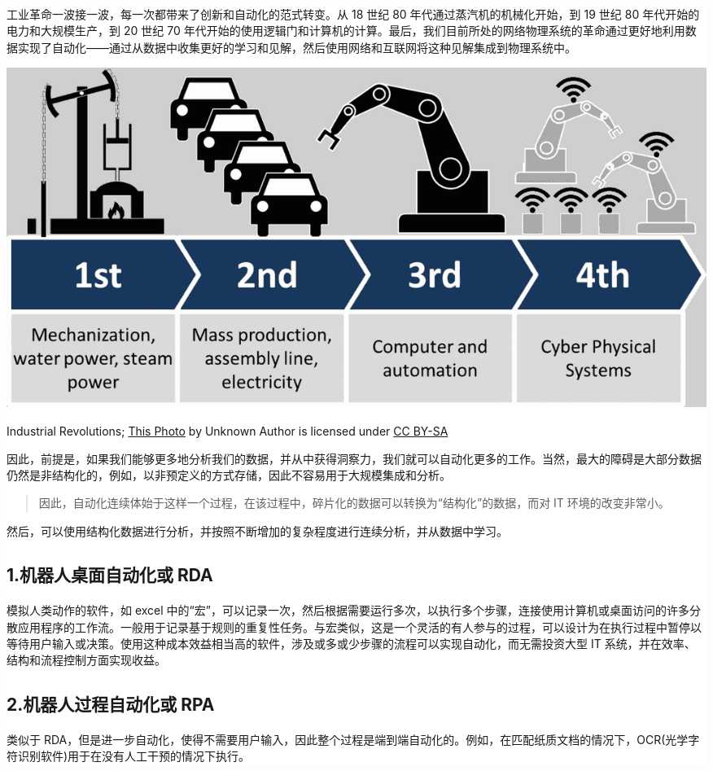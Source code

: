 工业革命一波接一波，每一次都带来了创新和自动化的范式转变。从 18 世纪 80 年代通过蒸汽机的机械化开始，到 19 世纪 80 年代开始的电力和大规模生产，到 20 世纪 70 年代开始的使用逻辑门和计算机的计算。最后，我们目前所处的网络物理系统的革命通过更好地利用数据实现了自动化——通过从数据中收集更好的学习和见解，然后使用网络和互联网将这种见解集成到物理系统中。

![](img/ebfeb4e122d93436f21d87f7db1ea10c.png)

Industrial Revolutions; [This Photo](https://es.wikipedia.org/wiki/Revoluci%C3%B3n_industrial_cuatro) by Unknown Author is licensed under [CC BY-SA](https://creativecommons.org/licenses/by-sa/3.0/)

因此，前提是，如果我们能够更多地分析我们的数据，并从中获得洞察力，我们就可以自动化更多的工作。当然，最大的障碍是大部分数据仍然是非结构化的，例如，以非预定义的方式存储，因此不容易用于大规模集成和分析。

> 因此，自动化连续体始于这样一个过程，在该过程中，碎片化的数据可以转换为“结构化”的数据，而对 IT 环境的改变非常小。

然后，可以使用结构化数据进行分析，并按照不断增加的复杂程度进行连续分析，并从数据中学习。

## 1.机器人桌面自动化或 RDA

模拟人类动作的软件，如 excel 中的“宏”，可以记录一次，然后根据需要运行多次，以执行多个步骤，连接使用计算机或桌面访问的许多分散应用程序的工作流。一般用于记录基于规则的重复性任务。与宏类似，这是一个灵活的有人参与的过程，可以设计为在执行过程中暂停以等待用户输入或决策。使用这种成本效益相当高的软件，涉及或多或少步骤的流程可以实现自动化，而无需投资大型 IT 系统，并在效率、结构和流程控制方面实现收益。

## 2.机器人过程自动化或 RPA

类似于 RDA，但是进一步自动化，使得不需要用户输入，因此整个过程是端到端自动化的。例如，在匹配纸质文档的情况下，OCR(光学字符识别软件)用于在没有人工干预的情况下执行。

